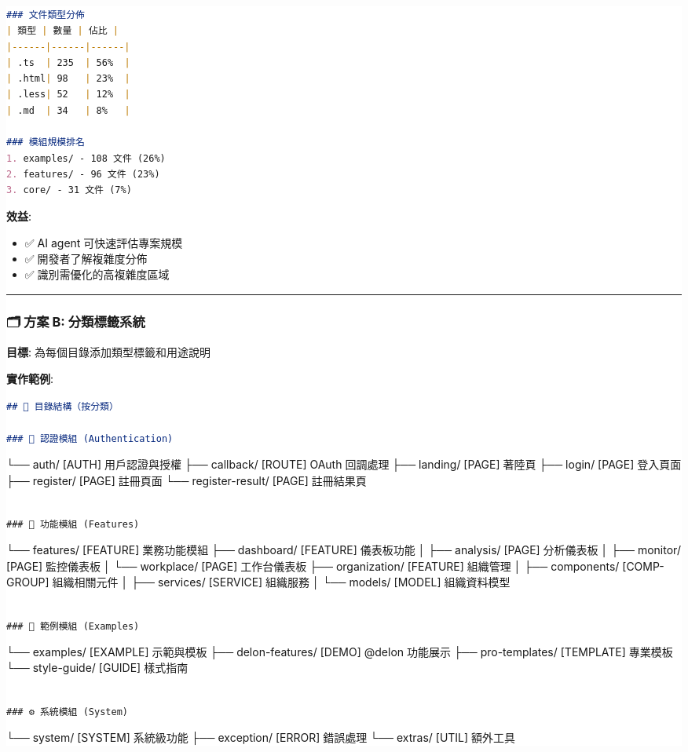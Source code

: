```markdown
### 文件類型分佈
| 類型 | 數量 | 佔比 |
|------|------|------|
| .ts  | 235  | 56%  |
| .html| 98   | 23%  |
| .less| 52   | 12%  |
| .md  | 34   | 8%   |

### 模組規模排名
1. examples/ - 108 文件 (26%)
2. features/ - 96 文件 (23%)
3. core/ - 31 文件 (7%)
```

**效益**:
- ✅ AI agent 可快速評估專案規模
- ✅ 開發者了解複雜度分佈
- ✅ 識別需優化的高複雜度區域

---

### 🗂️ 方案 B: 分類標籤系統

**目標**: 為每個目錄添加類型標籤和用途說明

**實作範例**:
```markdown
## 📂 目錄結構（按分類）

### 🔐 認證模組 (Authentication)
```
└── auth/                    [AUTH] 用戶認證與授權
    ├── callback/            [ROUTE] OAuth 回調處理
    ├── landing/             [PAGE] 著陸頁
    ├── login/               [PAGE] 登入頁面
    ├── register/            [PAGE] 註冊頁面
    └── register-result/     [PAGE] 註冊結果頁
```

### 🚀 功能模組 (Features)
```
└── features/                [FEATURE] 業務功能模組
    ├── dashboard/           [FEATURE] 儀表板功能
    │   ├── analysis/        [PAGE] 分析儀表板
    │   ├── monitor/         [PAGE] 監控儀表板
    │   └── workplace/       [PAGE] 工作台儀表板
    ├── organization/        [FEATURE] 組織管理
    │   ├── components/      [COMP-GROUP] 組織相關元件
    │   ├── services/        [SERVICE] 組織服務
    │   └── models/          [MODEL] 組織資料模型
```

### 🎯 範例模組 (Examples)
```
└── examples/                [EXAMPLE] 示範與模板
    ├── delon-features/      [DEMO] @delon 功能展示
    ├── pro-templates/       [TEMPLATE] 專業模板
    └── style-guide/         [GUIDE] 樣式指南
```

### ⚙️ 系統模組 (System)
```
└── system/                  [SYSTEM] 系統級功能
    ├── exception/           [ERROR] 錯誤處理
    └── extras/              [UTIL] 額外工具
```
```